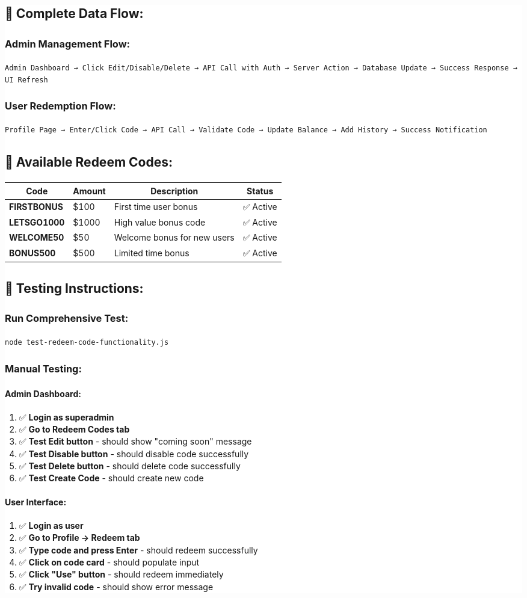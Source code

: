 ## 🔄 **Complete Data Flow**:

### **Admin Management Flow**:
```
Admin Dashboard → Click Edit/Disable/Delete → API Call with Auth → Server Action → Database Update → Success Response → UI Refresh
```

### **User Redemption Flow**:
```
Profile Page → Enter/Click Code → API Call → Validate Code → Update Balance → Add History → Success Notification
```

## 🎯 **Available Redeem Codes**:

| Code | Amount | Description | Status |
|------|--------|-------------|--------|
| **FIRSTBONUS** | $100 | First time user bonus | ✅ Active |
| **LETSGO1000** | $1000 | High value bonus code | ✅ Active |
| **WELCOME50** | $50 | Welcome bonus for new users | ✅ Active |
| **BONUS500** | $500 | Limited time bonus | ✅ Active |

## 🧪 **Testing Instructions**:

### **Run Comprehensive Test**:
```bash
node test-redeem-code-functionality.js
```

### **Manual Testing**:

#### **Admin Dashboard**:
1. ✅ **Login as superadmin**
2. ✅ **Go to Redeem Codes tab**
3. ✅ **Test Edit button** - should show "coming soon" message
4. ✅ **Test Disable button** - should disable code successfully
5. ✅ **Test Delete button** - should delete code successfully
6. ✅ **Test Create Code** - should create new code

#### **User Interface**:
1. ✅ **Login as user**
2. ✅ **Go to Profile → Redeem tab**
3. ✅ **Type code and press Enter** - should redeem successfully
4. ✅ **Click on code card** - should populate input
5. ✅ **Click "Use" button** - should redeem immediately
6. ✅ **Try invalid code** - should show error message
